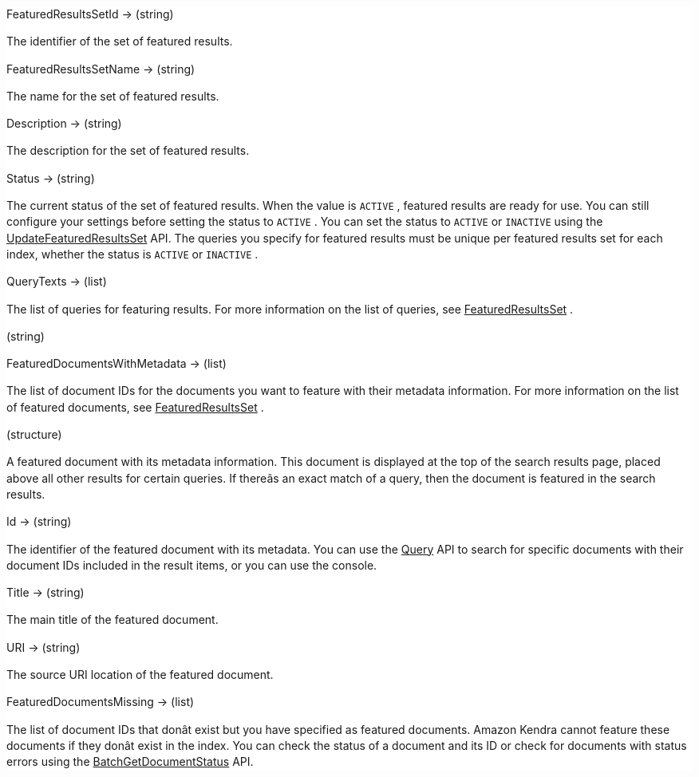FeaturedResultsSetId -> (string)

The identifier of the set of featured results.

FeaturedResultsSetName -> (string)

The name for the set of featured results.

Description -> (string)

The description for the set of featured results.

Status -> (string)

The current status of the set of featured results. When the value is `ACTIVE` , featured results are ready for use. You can still configure your settings before setting the status to `ACTIVE` . You can set the status to `ACTIVE` or `INACTIVE` using the [UpdateFeaturedResultsSet](https://docs.aws.amazon.com/kendra/latest/dg/API_UpdateFeaturedResultsSet.html) API. The queries you specify for featured results must be unique per featured results set for each index, whether the status is `ACTIVE` or `INACTIVE` .

QueryTexts -> (list)

The list of queries for featuring results. For more information on the list of queries, see [FeaturedResultsSet](https://docs.aws.amazon.com/kendra/latest/dg/API_FeaturedResultsSet.html) .

(string)

FeaturedDocumentsWithMetadata -> (list)

The list of document IDs for the documents you want to feature with their metadata information. For more information on the list of featured documents, see [FeaturedResultsSet](https://docs.aws.amazon.com/kendra/latest/dg/API_FeaturedResultsSet.html) .

(structure)

A featured document with its metadata information. This document is displayed at the top of the search results page, placed above all other results for certain queries. If thereâs an exact match of a query, then the document is featured in the search results.

Id -> (string)

The identifier of the featured document with its metadata. You can use the [Query](https://docs.aws.amazon.com/kendra/latest/dg/API_Query.html) API to search for specific documents with their document IDs included in the result items, or you can use the console.

Title -> (string)

The main title of the featured document.

URI -> (string)

The source URI location of the featured document.

FeaturedDocumentsMissing -> (list)

The list of document IDs that donât exist but you have specified as featured documents. Amazon Kendra cannot feature these documents if they donât exist in the index. You can check the status of a document and its ID or check for documents with status errors using the [BatchGetDocumentStatus](https://docs.aws.amazon.com/kendra/latest/dg/API_BatchGetDocumentStatus.html) API.
